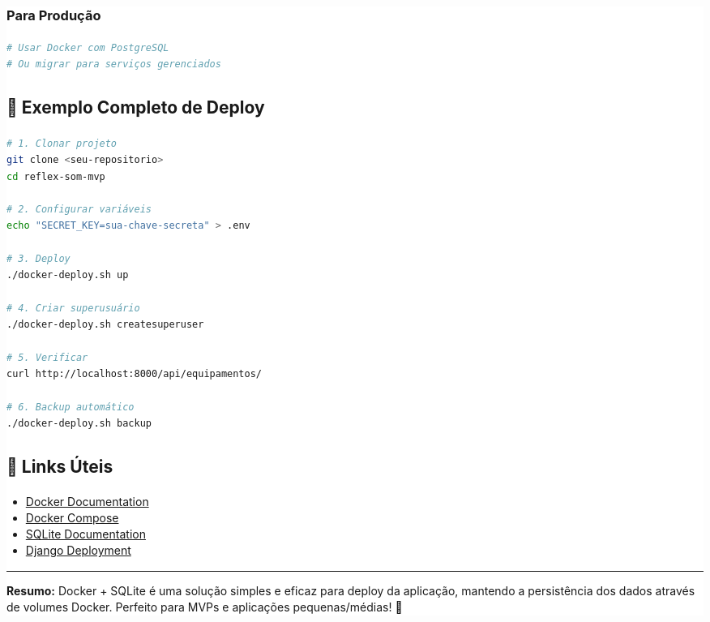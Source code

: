 ### **Para Produção**
```bash
# Usar Docker com PostgreSQL
# Ou migrar para serviços gerenciados
```

## 📝 **Exemplo Completo de Deploy**

```bash
# 1. Clonar projeto
git clone <seu-repositorio>
cd reflex-som-mvp

# 2. Configurar variáveis
echo "SECRET_KEY=sua-chave-secreta" > .env

# 3. Deploy
./docker-deploy.sh up

# 4. Criar superusuário
./docker-deploy.sh createsuperuser

# 5. Verificar
curl http://localhost:8000/api/equipamentos/

# 6. Backup automático
./docker-deploy.sh backup
```

## 🔗 **Links Úteis**

- [Docker Documentation](https://docs.docker.com/)
- [Docker Compose](https://docs.docker.com/compose/)
- [SQLite Documentation](https://www.sqlite.org/docs.html)
- [Django Deployment](https://docs.djangoproject.com/en/stable/howto/deployment/)

---

**Resumo:** Docker + SQLite é uma solução simples e eficaz para deploy da aplicação, mantendo a persistência dos dados através de volumes Docker. Perfeito para MVPs e aplicações pequenas/médias! 🚀 